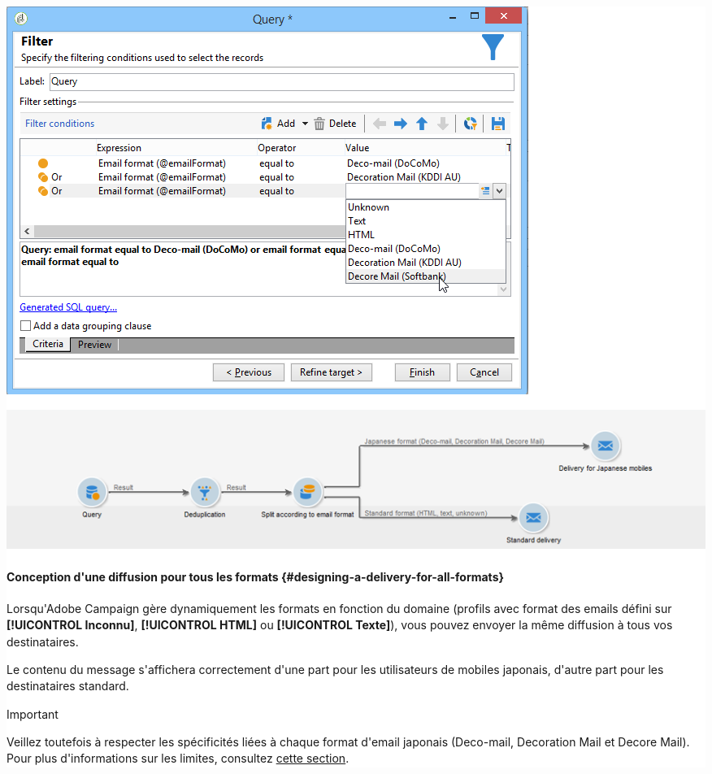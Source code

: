 ![](assets/deco-mail_08.png)

![](assets/deco-mail_07.png)

#### Conception d&#39;une diffusion pour tous les formats {#designing-a-delivery-for-all-formats}

Lorsqu&#39;Adobe Campaign gère dynamiquement les formats en fonction du domaine (profils avec format des emails défini sur **[!UICONTROL Inconnu]**, **[!UICONTROL HTML]** ou **[!UICONTROL Texte]**), vous pouvez envoyer la même diffusion à tous vos destinataires.

Le contenu du message s&#39;affichera correctement d&#39;une part pour les utilisateurs de mobiles japonais, d&#39;autre part pour les destinataires standard.

>[!IMPORTANT]
>
>Veillez toutefois à respecter les spécificités liées à chaque format d&#39;email japonais (Deco-mail, Decoration Mail et Decore Mail). Pour plus d&#39;informations sur les limites, consultez [cette section](#limitations-and-recommendations).
